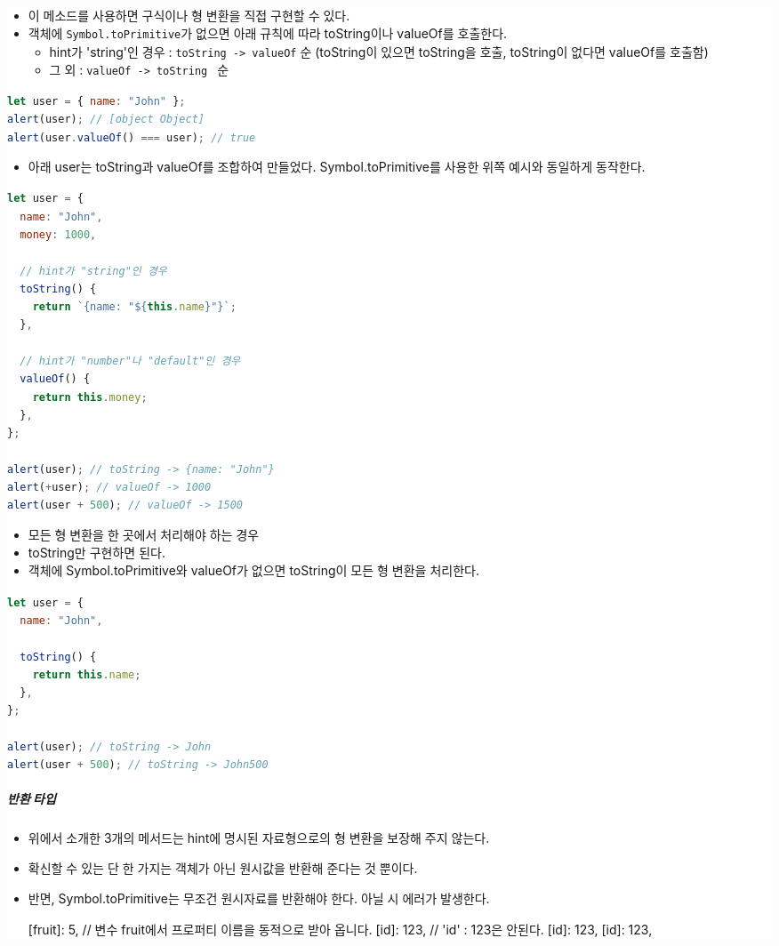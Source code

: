 - 이 메소드를 사용하면 구식이나 형 변환을 직접 구현할 수 있다.
- 객체에 <code>Symbol.toPrimitive</code>가 없으면 아래 규칙에 따라 toString이나 valueOf를 호출한다.
  - hint가 'string'인 경우 : <code>toString -> valueOf</code> 순 (toString이 있으면 toString을 호출, toString이 없다면 valueOf를 호출함)
  - 그 외 : <code>valueOf -> toString </code> 순

```js
let user = { name: "John" };
alert(user); // [object Object]
alert(user.valueOf() === user); // true
```

- 아래 user는 toString과 valueOf를 조합하여 만들었다. Symbol.toPrimitive를 사용한 위쪽 예시와 동일하게 동작한다.

```js
let user = {
  name: "John",
  money: 1000,

  // hint가 "string"인 경우
  toString() {
    return `{name: "${this.name}"}`;
  },

  // hint가 "number"나 "default"인 경우
  valueOf() {
    return this.money;
  },
};

alert(user); // toString -> {name: "John"}
alert(+user); // valueOf -> 1000
alert(user + 500); // valueOf -> 1500
```

- 모든 형 변환을 한 곳에서 처리해야 하는 경우
- toString만 구현하면 된다.
- 객체에 Symbol.toPrimitive와 valueOf가 없으면 toString이 모든 형 변환을 처리한다.

```js
let user = {
  name: "John",

  toString() {
    return this.name;
  },
};

alert(user); // toString -> John
alert(user + 500); // toString -> John500
```

##### 반환 타입

- 위에서 소개한 3개의 메서드는 hint에 명시된 자료형으로의 형 변환을 보장해 주지 않는다.
- 확신할 수 있는 단 한 가지는 객체가 아닌 원시값을 반환해 준다는 것 뿐이다.
- 반면, Symbol.toPrimitive는 무조건 원시자료를 반환해야 한다. 아닐 시 에러가 발생한다.


  [fruit]: 5, // 변수 fruit에서 프로퍼티 이름을 동적으로 받아 옵니다.
  [id]: 123, // 'id' : 123은 안된다.
  [id]: 123,
  [id]: 123,
